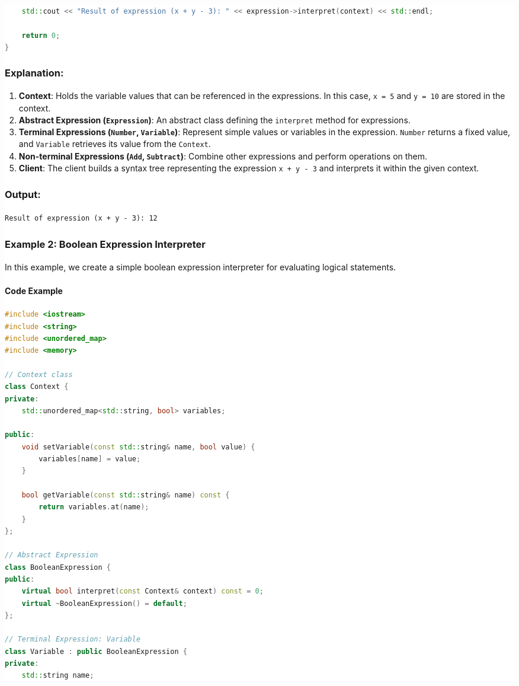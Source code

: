 ```cpp
    std::cout << "Result of expression (x + y - 3): " << expression->interpret(context) << std::endl;

    return 0;
}
```

### Explanation:
1. **Context**: Holds the variable values that can be referenced in the expressions. In this case, `x = 5` and `y = 10` are stored in the context.
2. **Abstract Expression (`Expression`)**: An abstract class defining the `interpret` method for expressions.
3. **Terminal Expressions (`Number`, `Variable`)**: Represent simple values or variables in the expression. `Number` returns a fixed value, and `Variable` retrieves its value from the `Context`.
4. **Non-terminal Expressions (`Add`, `Subtract`)**: Combine other expressions and perform operations on them.
5. **Client**: The client builds a syntax tree representing the expression `x + y - 3` and interprets it within the given context.

### Output:
```
Result of expression (x + y - 3): 12
```

### Example 2: Boolean Expression Interpreter

In this example, we create a simple boolean expression interpreter for evaluating logical statements.

#### Code Example

```cpp
#include <iostream>
#include <string>
#include <unordered_map>
#include <memory>

// Context class
class Context {
private:
    std::unordered_map<std::string, bool> variables;

public:
    void setVariable(const std::string& name, bool value) {
        variables[name] = value;
    }

    bool getVariable(const std::string& name) const {
        return variables.at(name);
    }
};

// Abstract Expression
class BooleanExpression {
public:
    virtual bool interpret(const Context& context) const = 0;
    virtual ~BooleanExpression() = default;
};

// Terminal Expression: Variable
class Variable : public BooleanExpression {
private:
    std::string name;

```